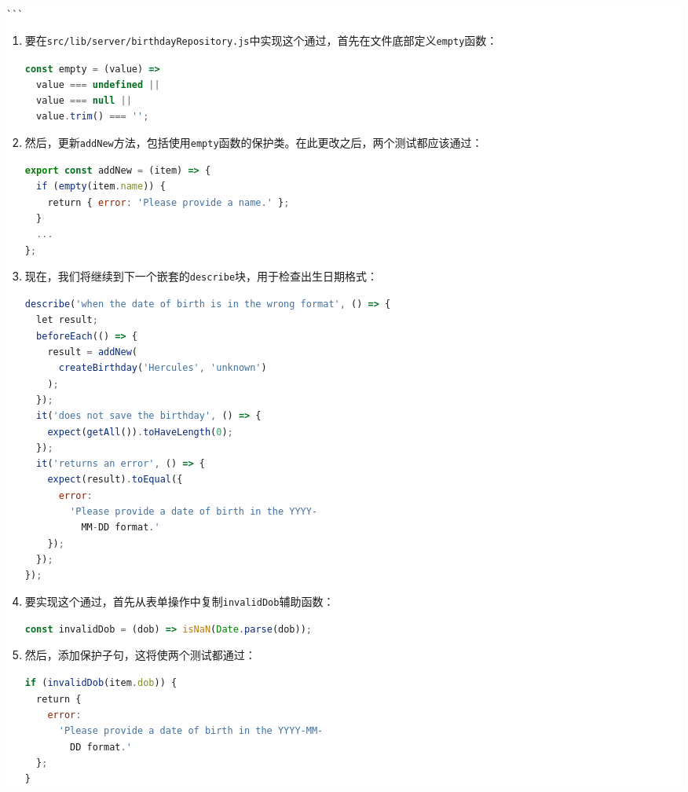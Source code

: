     ```

1.  要在`src/lib/server/birthdayRepository.js`中实现这个通过，首先在文件底部定义`empty`函数：

    ```js
    const empty = (value) =>
      value === undefined ||
      value === null ||
      value.trim() === '';
    ```

1.  然后，更新`addNew`方法，包括使用`empty`函数的保护类。在此更改之后，两个测试都应该通过：

    ```js
    export const addNew = (item) => {
      if (empty(item.name)) {
        return { error: 'Please provide a name.' };
      }
      ...
    };
    ```

1.  现在，我们将继续到下一个嵌套的`describe`块，用于检查出生日期格式：

    ```js
    describe('when the date of birth is in the wrong format', () => {
      let result;
      beforeEach(() => {
        result = addNew(
          createBirthday('Hercules', 'unknown')
        );
      });
      it('does not save the birthday', () => {
        expect(getAll()).toHaveLength(0);
      });
      it('returns an error', () => {
        expect(result).toEqual({
          error:
            'Please provide a date of birth in the YYYY-
              MM-DD format.'
        });
      });
    });
    ```

1.  要实现这个通过，首先从表单操作中复制`invalidDob`辅助函数：

    ```js
    const invalidDob = (dob) => isNaN(Date.parse(dob));
    ```

1.  然后，添加保护子句，这将使两个测试都通过：

    ```js
    if (invalidDob(item.dob)) {
      return {
        error:
          'Please provide a date of birth in the YYYY-MM-
            DD format.'
      };
    }
    ```
